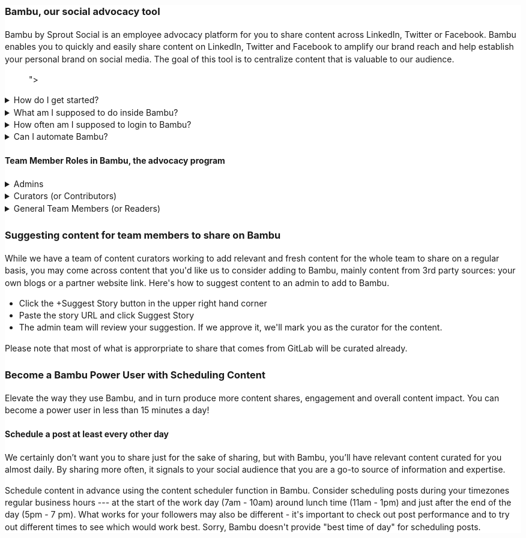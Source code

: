 ### Bambu, our social advocacy tool

Bambu by Sprout Social is an employee advocacy platform for you to share content across LinkedIn, Twitter or Facebook. Bambu enables you to quickly and easily share content on LinkedIn, Twitter and Facebook to amplify our brand reach and help establish your personal brand on social media. The goal of this tool is to centralize content that is valuable to our audience.

<figure class="video_container"><iframe src="https://www.youtube.com/embed/5AWFUYd3myw"></iframe>"></iframe></figure>

<details><summary>How do I get started?</summary></details>

<details><summary>What am I supposed to do inside Bambu?</summary></details>

<details><summary>How often am I supposed to login to Bambu?</summary></details>

<details><summary>Can I automate Bambu?</summary></details>

#### Team Member Roles in Bambu, the advocacy program

<details><summary>Admins</summary></details>

<details><summary>Curators (or Contributors)</summary></details>

<details><summary>General Team Members (or Readers)</summary></details>

### Suggesting content for team members to share on Bambu

While we have a team of content curators working to add relevant and fresh content for the whole team to share on a regular basis, you may come across content that you'd like us to consider adding to Bambu, mainly content from 3rd party sources: your own blogs or a partner website link. Here's how to suggest content to an admin to add to Bambu.

- Click the +Suggest Story button in the upper right hand corner
- Paste the story URL and click Suggest Story
- The admin team will review your suggestion. If we approve it, we'll mark you as the curator for the content.

Please note that most of what is approrpriate to share that comes from GitLab will be curated already.

### Become a Bambu Power User with Scheduling Content

Elevate the way they use Bambu, and in turn produce more content shares, engagement and overall content impact. You can become a power user in less than 15 minutes a day!

#### Schedule a post at least every other day

We certainly don’t want you to share just for the sake of sharing, but with Bambu, you’ll have relevant content curated for you almost daily. By sharing more often, it signals to your social audience that you are a go-to source of information and expertise.

Schedule content in advance using the content scheduler function in Bambu. Consider scheduling posts during your timezones regular business hours --- at the start of the work day (7am - 10am) around lunch time (11am - 1pm) and just after the end of the day (5pm - 7 pm). What works for your followers may also be different - it's important to check out post performance and to try out different times to see which would work best. Sorry, Bambu doesn't provide "best time of day" for scheduling posts.
